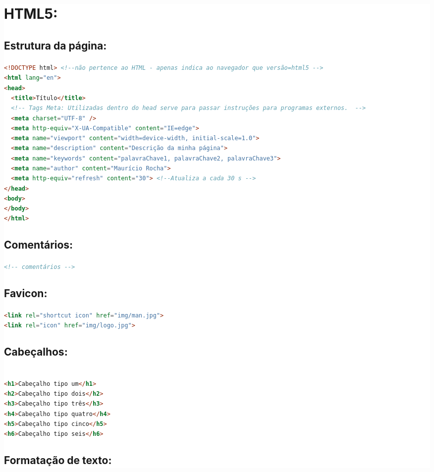 # HTML5:

## Estrutura da página:

~~~ html
<!DOCTYPE html> <!--não pertence ao HTML - apenas indica ao navegador que versão=html5 -->
<html lang="en">
<head>
  <title>Título</title>
  <!-- Tags Meta: Utilizadas dentro do head serve para passar instruções para programas externos.  -->
  <meta charset="UTF-8" />
  <meta http-equiv="X-UA-Compatible" content="IE=edge">
  <meta name="viewport" content="width=device-width, initial-scale=1.0">
  <meta name="description" content="Descrição da minha página">
  <meta name="keywords" content="palavraChave1, palavraChave2, palavraChave3">
  <meta name="author" content="Maurício Rocha">
  <meta http-equiv="refresh" content="30"> <!--Atualiza a cada 30 s -->
</head>
<body>
</body>
</html>
~~~

## Comentários:

~~~html
<!-- comentários -->
~~~

## Favicon:

~~~html
<link rel="shortcut icon" href="img/man.jpg">
<link rel="icon" href="img/logo.jpg">
~~~

## Cabeçalhos:

~~~html

<h1>Cabeçalho tipo um</h1>
<h2>Cabeçalho tipo dois</h2>
<h3>Cabeçalho tipo três</h3>
<h4>Cabeçalho tipo quatro</h4>
<h5>Cabeçalho tipo cinco</h5>
<h6>Cabeçalho tipo seis</h6>
~~~

## Formatação de texto:
